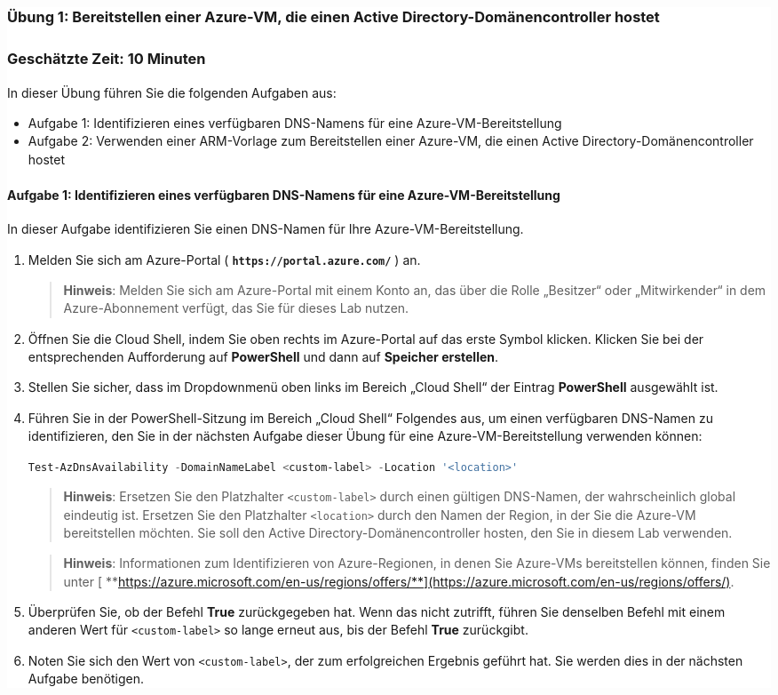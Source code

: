 ### <a name="exercise-1-deploy-an-azure-vm-hosting-an-active-directory-domain-controller"></a>Übung 1: Bereitstellen einer Azure-VM, die einen Active Directory-Domänencontroller hostet

### <a name="estimated-timing-10-minutes"></a>Geschätzte Zeit: 10 Minuten

In dieser Übung führen Sie die folgenden Aufgaben aus:

- Aufgabe 1: Identifizieren eines verfügbaren DNS-Namens für eine Azure-VM-Bereitstellung
- Aufgabe 2: Verwenden einer ARM-Vorlage zum Bereitstellen einer Azure-VM, die einen Active Directory-Domänencontroller hostet

#### <a name="task-1-identify-an-available-dns-name-for-an-azure-vm-deployment"></a>Aufgabe 1: Identifizieren eines verfügbaren DNS-Namens für eine Azure-VM-Bereitstellung

In dieser Aufgabe identifizieren Sie einen DNS-Namen für Ihre Azure-VM-Bereitstellung. 

1. Melden Sie sich am Azure-Portal ( **`https://portal.azure.com/`** ) an.

    >**Hinweis**: Melden Sie sich am Azure-Portal mit einem Konto an, das über die Rolle „Besitzer“ oder „Mitwirkender“ in dem Azure-Abonnement verfügt, das Sie für dieses Lab nutzen.

2. Öffnen Sie die Cloud Shell, indem Sie oben rechts im Azure-Portal auf das erste Symbol klicken. Klicken Sie bei der entsprechenden Aufforderung auf **PowerShell** und dann auf **Speicher erstellen**.

3. Stellen Sie sicher, dass im Dropdownmenü oben links im Bereich „Cloud Shell“ der Eintrag **PowerShell** ausgewählt ist.

4. Führen Sie in der PowerShell-Sitzung im Bereich „Cloud Shell“ Folgendes aus, um einen verfügbaren DNS-Namen zu identifizieren, den Sie in der nächsten Aufgabe dieser Übung für eine Azure-VM-Bereitstellung verwenden können:

    ```powershell
    Test-AzDnsAvailability -DomainNameLabel <custom-label> -Location '<location>'
    ```

    >**Hinweis**: Ersetzen Sie den Platzhalter `<custom-label>` durch einen gültigen DNS-Namen, der wahrscheinlich global eindeutig ist. Ersetzen Sie den Platzhalter `<location>` durch den Namen der Region, in der Sie die Azure-VM bereitstellen möchten. Sie soll den Active Directory-Domänencontroller hosten, den Sie in diesem Lab verwenden.

    >**Hinweis**: Informationen zum Identifizieren von Azure-Regionen, in denen Sie Azure-VMs bereitstellen können, finden Sie unter [ **https://azure.microsoft.com/en-us/regions/offers/**](https://azure.microsoft.com/en-us/regions/offers/).

5. Überprüfen Sie, ob der Befehl **True** zurückgegeben hat. Wenn das nicht zutrifft, führen Sie denselben Befehl mit einem anderen Wert für `<custom-label>` so lange erneut aus, bis der Befehl **True** zurückgibt.

6. Noten Sie sich den Wert von `<custom-label>`, der zum erfolgreichen Ergebnis geführt hat. Sie werden dies in der nächsten Aufgabe benötigen.

